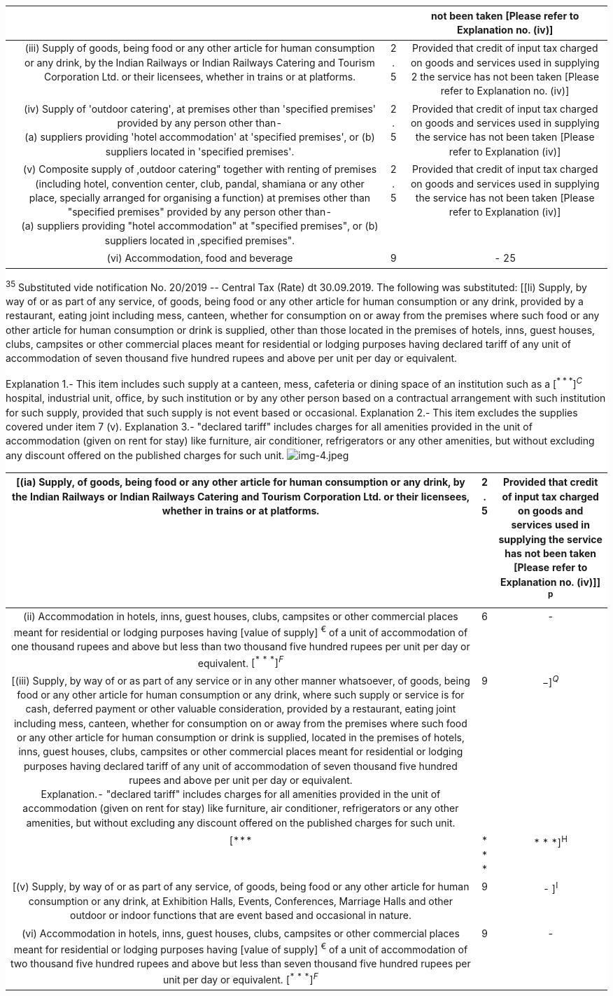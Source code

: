 |  |  |  | not been taken [Please refer to Explanation no. (iv)] |
| :--: | :--: | :--: | :--: |
|  | (iii) Supply of goods, being food or any other article for human consumption or any drink, by the Indian Railways or Indian Railways Catering and Tourism Corporation Ltd. or their licensees, whether in trains or at platforms. | 2.5 | Provided that credit of input tax charged on goods and services used in supplying 2 the service has not been taken [Please refer to Explanation no. (iv)] |
|  | (iv) Supply of 'outdoor catering', at premises other than 'specified premises' provided by any person other than- <br> (a) suppliers providing 'hotel accommodation' at 'specified premises', or (b) suppliers located in 'specified premises'. | 2.5 | Provided that credit of input tax charged on goods and services used in supplying the service has not been taken [Please refer to Explanation (iv)] |
|  | (v) Composite supply of ,outdoor catering" together with renting of premises (including hotel, convention center, club, pandal, shamiana or any other place, specially arranged for organising a function) at premises other than "specified premises" provided by any person other than- <br> (a) suppliers providing "hotel accommodation" at "specified premises", or (b) suppliers located in ,specified premises". | 2.5 | Provided that credit of input tax charged on goods and services used in supplying the service has not been taken [Please refer to Explanation (iv)] |
|  | (vi) Accommodation, food and beverage | 9 | - 25 |

${ }^{35}$ Substituted vide notification No. 20/2019 -- Central Tax (Rate) dt 30.09.2019. The following was substituted:
[[li) Supply, by way of or as part of any service, of goods, being food or any other article for human consumption or any drink, provided by a restaurant, eating joint including mess, canteen, whether for consumption on or away from the premises where such food or any other article for human consumption or drink is supplied, other than those located in the premises of hotels, inns, guest houses, clubs, campsites or other commercial places meant for residential or lodging purposes having declared tariff of any unit of accommodation of seven thousand five hundred rupees and above per unit per day or equivalent.

Explanation 1.- This item includes such supply at a canteen, mess, cafeteria or dining space of an institution such as a $\left[{ }^{* * *}\right]^{C}$ hospital, industrial unit, office, by such institution or by any other person based on a contractual arrangement with such institution for such supply, provided that such supply is not event based or occasional.
Explanation 2.- This item excludes the supplies covered under item 7 (v).
Explanation 3.- "declared tariff" includes charges for all amenities provided in the unit of accommodation (given on rent for stay) like furniture, air conditioner, refrigerators or any other amenities, but without excluding any discount offered on the published charges for such unit.
![img-4.jpeg](img-4.jpeg.png)

| [(ia) Supply, of goods, being food or any other article for human consumption or any drink, by the Indian Railways or Indian Railways Catering and Tourism Corporation Ltd. or their licensees, whether in trains or at platforms. | 2.5 | Provided that credit of input tax charged on goods and services used in supplying the service has not been taken [Please refer to Explanation no. (iv)]] ${ }^{\text {p }}$ |
| :--: | :--: | :--: |
| (ii) Accommodation in hotels, inns, guest houses, clubs, campsites or other commercial places meant for residential or lodging purposes having [value of supply] ${ }^{€}$ of a unit of accommodation of one thousand rupees and above but less than two thousand five hundred rupees per unit per day or equivalent. $\left[{ }^{* * *}\right]^{F}$ | 6 | - |
| [(iii) Supply, by way of or as part of any service or in any other manner whatsoever, of goods, being food or any other article for human consumption or any drink, where such supply or service is for cash, deferred payment or other valuable consideration, provided by a restaurant, eating joint including mess, canteen, whether for consumption on or away from the premises where such food or any other article for human consumption or drink is supplied, located in the premises of hotels, inns, guest houses, clubs, campsites or other commercial places meant for residential or lodging purposes having declared tariff of any unit of accommodation of seven thousand five hundred rupees and above per unit per day or equivalent. <br> Explanation.- "declared tariff" includes charges for all amenities provided in the unit of accommodation (given on rent for stay) like furniture, air conditioner, refrigerators or any other amenities, but without excluding any discount offered on the published charges for such unit. | 9 | $-]^{Q}$ |
| [*** | *** | $* * *]^{\text {H }}$ |
| [(v) Supply, by way of or as part of any service, of goods, being food or any other article for human consumption or any drink, at Exhibition Halls, Events, Conferences, Marriage Halls and other outdoor or indoor functions that are event based and occasional in nature. | 9 | - $]^{\text {I }}$ |
| (vi) Accommodation in hotels, inns, guest houses, clubs, campsites or other commercial places meant for residential or lodging purposes having [value of supply] ${ }^{€}$ of a unit of accommodation of two thousand five hundred rupees and above but less than seven thousand five hundred rupees per unit per day or equivalent. $\left[{ }^{* * *}\right]^{F}$ | 9 | - |

[^0]:    ${ }^{1}$ Inserted vide notification No. 03/2019- Central Tax (Rate) dt 29.03.2019
[^0]:    ${ }^{4}$ inserted vide notification No. 2/2021-Central Tax(Rate) dt. 02.06.2021.
[^0]:    ${ }^{6}$ Substituted vide notification No. 10/2019- Central Tax (Rate) dt 10.05.2019. Prior to substitution it read " $10^{\text {th }}$ "
[^0]:    ${ }^{5}$ Inserted vide notification No. 06/2023- Central Tax (Rate) dt 26.07.2019.
[^0]:    ${ }^{10}$ Omitted vide notification No. 3/2019-Central Tax(Rate) dt. 29.03.2019. The following was omitted:
[^0]:    ${ }^{25}$ Omitted vide notification No. 3/2022- Central Tax (Rate) dt 13.07.2022. Prior to omission it read as "
[^1]:    ${ }^{26}$ Substituted vide notification No. 15/2021 - Central Tax (Rate) dt 18.11.2021. Prior to substitution it read "Union territory, a local authority, a Governmental Authority or a Government Entity"
[^0]:    ${ }^{33}$ Inserted vide notification No. 1/2018 - Central Tax (Rate) dt 25.01.2018.
[^0]:    ${ }^{36}$ Substituted vide notification No. 31/2017 - Central Tax (Rate) dt 13.10.2017. Prior to substitution it read "or"
[^0]:    ${ }^{37}$ Inserted vide notification No. 27/2018-Central Tax(Rate) dt. 31.12.2018.
[^0]:    ${ }^{39}$ Inserted vide notification No. 12/2023 - Central Tax (Rate) dt 19.10.2023.
[^0]:    ${ }^{45}$ Substituted vide notification No. 06/2023 - Central Tax (Rate) dt 26.07.2023. Prior to it, it reads as "on or before the 15th March of the preceding Financial Year "
[^0]:    ${ }^{46}$ Substituted vide notification No. 03/2022 - Central Tax (Rate) dt 13.07.2022. Prior to it, it reads as "
[^0]:    ${ }^{48}$ Inserted vide notification No. 06/2023 - Central Tax (Rate) dated 26.07.2022.
[^0]:    ${ }^{51}$ Inserted vide notification No. 30/2018 - Central Tax (Rate) dt 31.12.2018.
[^0]:    ${ }^{56}$ Inserted vide notification No. 20/2019 - Central Tax (Rate) dt 30.09.2019
[^0]:    ${ }^{68}$ Substituted vide notification No. 31/2017 - Central Tax (Rate) dt 13.10.2017. Prior to substitution it read "Financial and related services other than (i), (ii), (iii), and (iv) above."
[^0]:    ${ }^{69}$ Substituted vide notification No. 27/2018 - Central Tax (Rate) dt 31.12.2018. Prior to substitution it read:
[^0]:    ${ }^{85}$ Inserted vide notification No. 20/2019 - Central Tax (Rate) dt 30.09.2019
[^0]:    ${ }^{90}$ Substituted vide notification No. 1/2018 - Central Tax (Rate) dt 25.01.2018. Prior to substitution it read:
[^0]:    ${ }^{93}$ Omitted vide notification No. 6/2023- Central Tax (Rate) dt 26.07.2023. Prior to omission it read "(h) services by way of fumigation in a warehouse of agricultural produce"
[^0]:    ${ }^{98}$ Inserted vide notification No. 2/2020 - Central Tax (Rate) dt 26.03.2020 to be effective from 01.04.2020
[^0]:    ${ }^{103}$ Inserted vide notification No. 31/2017 - Central Tax (Rate) dt 13.10.2017
[^0]:    ${ }^{114}$ Inserted vide notification No. 26/2019 - Central Tax (Rate) dt 22.11.2019
[^0]:    ${ }^{123}$ Inserted vide notification No. 06/2021- Central Tax (Rate) dt 30.09.2021. Prior to substitution it read as : "(i), (ia), (ib), (ic), (id), (ii), (iia) and (iii)"
[^0]:    ${ }^{129}$ Inserted vide notification No. 03/2022 - Central Tax (Rate) dt 13.07.2022.
[^0]:    ${ }^{135}$ Substituted vide notification No. 12/2023 - Central Tax (Rate) dt 19.10.2023. prior to substitution, it read: "totalisator or a license to"
[^0]:    ${ }^{141}$ Inserted vide notification No. 3/2019- Central Tax (Rate) dt 29.03.2019.
[^0]:    value of land or undivided share of land, as the case may be, and the value of land or undivided share of land, as the case may be, in such supply shall be deemed to be one third of the total amount charged for such supply.
[^0]:    ${ }^{146}$ Inserted vide notification No. 31/2017 - Central Tax (Rate) dt 13.10.2017
[^0]:    ${ }^{148}$ Inserted vide notification No. 3/2019- Central Tax (Rate) dated 29.03.2019.